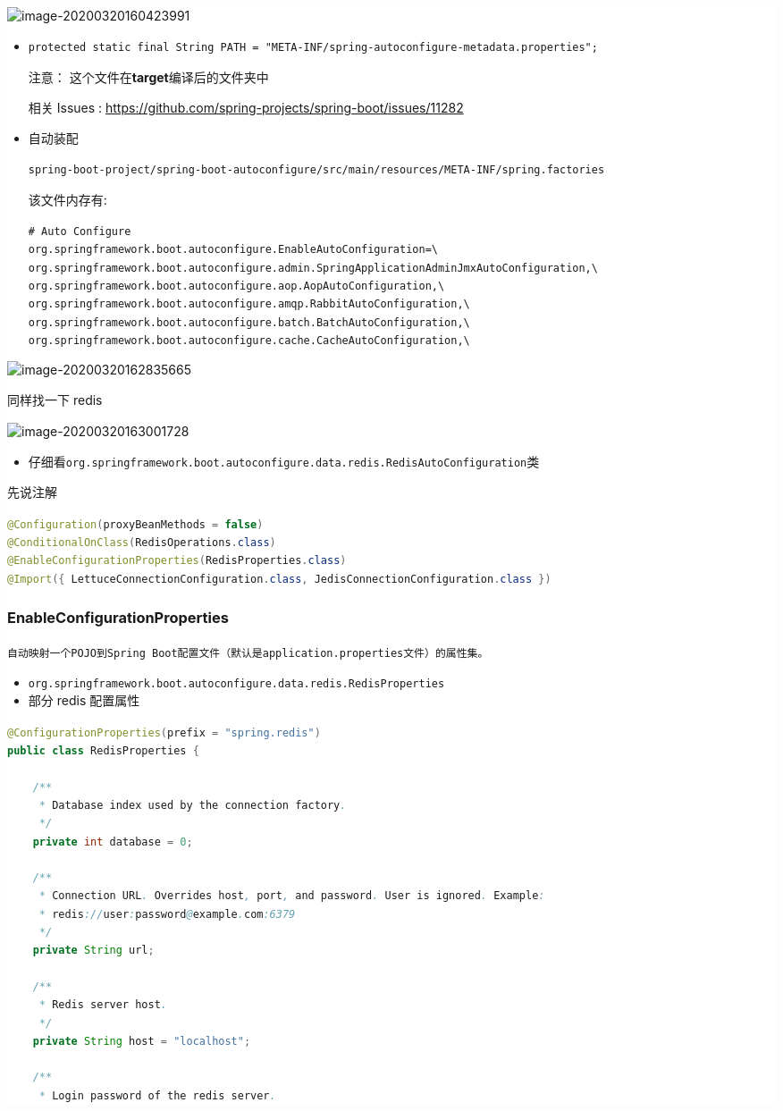   ![image-20200320160423991](https://linkeq.oss-cn-chengdu.aliyuncs.com/img/2022/01/25/image-20200320160423991-cb93f3.png)

- `protected static final String PATH = "META-INF/spring-autoconfigure-metadata.properties";`

  注意： 这个文件在**target**编译后的文件夹中

  相关 Issues : https://github.com/spring-projects/spring-boot/issues/11282

- 自动装配

  `spring-boot-project/spring-boot-autoconfigure/src/main/resources/META-INF/spring.factories`

  该文件内存有:

  ```
  # Auto Configure
  org.springframework.boot.autoconfigure.EnableAutoConfiguration=\
  org.springframework.boot.autoconfigure.admin.SpringApplicationAdminJmxAutoConfiguration,\
  org.springframework.boot.autoconfigure.aop.AopAutoConfiguration,\
  org.springframework.boot.autoconfigure.amqp.RabbitAutoConfiguration,\
  org.springframework.boot.autoconfigure.batch.BatchAutoConfiguration,\
  org.springframework.boot.autoconfigure.cache.CacheAutoConfiguration,\
  ```

![image-20200320162835665](https://linkeq.oss-cn-chengdu.aliyuncs.com/img/2022/01/25/image-20200320162835665-757656.png)

同样找一下 redis

![image-20200320163001728](https://linkeq.oss-cn-chengdu.aliyuncs.com/img/2022/01/25/image-20200320163001728-94dadb.png)

- 仔细看`org.springframework.boot.autoconfigure.data.redis.RedisAutoConfiguration`类

先说注解

```java
@Configuration(proxyBeanMethods = false)
@ConditionalOnClass(RedisOperations.class)
@EnableConfigurationProperties(RedisProperties.class)
@Import({ LettuceConnectionConfiguration.class, JedisConnectionConfiguration.class })
```

### EnableConfigurationProperties

`自动映射一个POJO到Spring Boot配置文件（默认是application.properties文件）的属性集。`

- `org.springframework.boot.autoconfigure.data.redis.RedisProperties`
- 部分 redis 配置属性

```java
@ConfigurationProperties(prefix = "spring.redis")
public class RedisProperties {

	/**
	 * Database index used by the connection factory.
	 */
	private int database = 0;

	/**
	 * Connection URL. Overrides host, port, and password. User is ignored. Example:
	 * redis://user:password@example.com:6379
	 */
	private String url;

	/**
	 * Redis server host.
	 */
	private String host = "localhost";

	/**
	 * Login password of the redis server.
```
